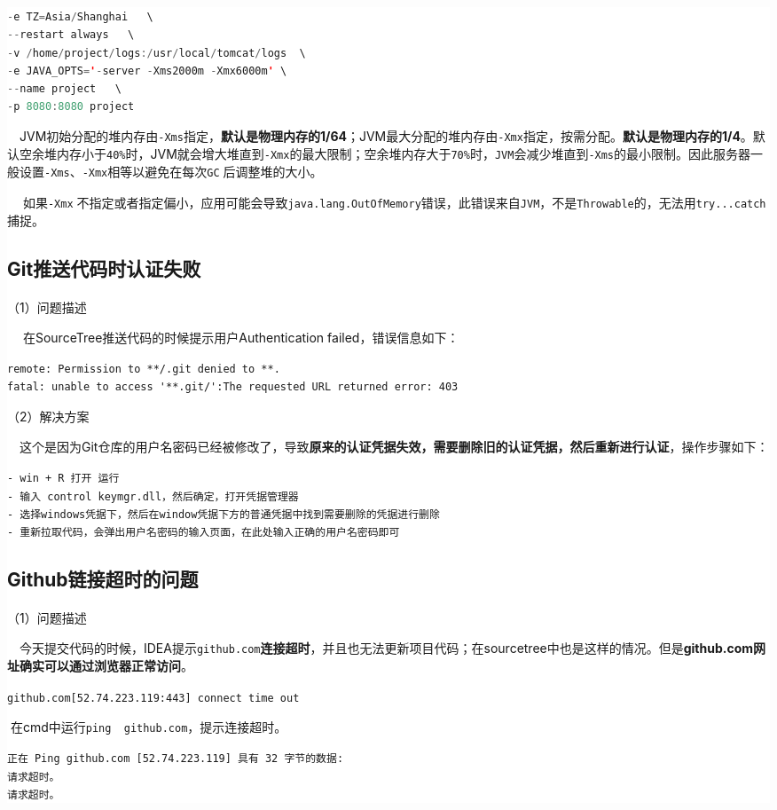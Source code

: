 ```java
-e TZ=Asia/Shanghai   \
--restart always   \
-v /home/project/logs:/usr/local/tomcat/logs  \
-e JAVA_OPTS='-server -Xms2000m -Xmx6000m' \
--name project   \
-p 8080:8080 project
```

​	　JVM初始分配的堆内存由`-Xms`指定，**默认是物理内存的1/64**；JVM最大分配的堆内存由`-Xmx`指定，按需分配。**默认是物理内存的1/4**。默认空余堆内存小于`40%`时，JVM就会增大堆直到`-Xmx`的最大限制；空余堆内存大于`70%`时，`JVM`会减少堆直到`-Xms`的最小限制。因此服务器一般设置`-Xms`、`-Xmx`相等以避免在每次`GC` 后调整堆的大小。

​	　如果`-Xmx` 不指定或者指定偏小，应用可能会导致`java.lang.OutOfMemory`错误，此错误来自`JVM`，不是`Throwable`的，无法用`try...catch`捕捉。 

## Git推送代码时认证失败

（1）问题描述

​	　在SourceTree推送代码的时候提示用户Authentication failed，错误信息如下：

```
remote: Permission to **/.git denied to **.
fatal: unable to access '**.git/':The requested URL returned error: 403
```



（2）解决方案

​	　这个是因为Git仓库的用户名密码已经被修改了，导致**原来的认证凭据失效，需要删除旧的认证凭据，然后重新进行认证**，操作步骤如下：

```
- win + R 打开 运行
- 输入 control keymgr.dll，然后确定，打开凭据管理器
- 选择windows凭据下，然后在window凭据下方的普通凭据中找到需要删除的凭据进行删除
- 重新拉取代码，会弹出用户名密码的输入页面，在此处输入正确的用户名密码即可
```



## Github链接超时的问题

（1）问题描述

​	　今天提交代码的时候，IDEA提示`github.com`**连接超时**，并且也无法更新项目代码；在sourcetree中也是这样的情况。但是**github.com网址确实可以通过浏览器正常访问**。

```
github.com[52.74.223.119:443] connect time out
```

​        在cmd中运行`ping  github.com`，提示连接超时。

```
正在 Ping github.com [52.74.223.119] 具有 32 字节的数据:
请求超时。
请求超时。
```
